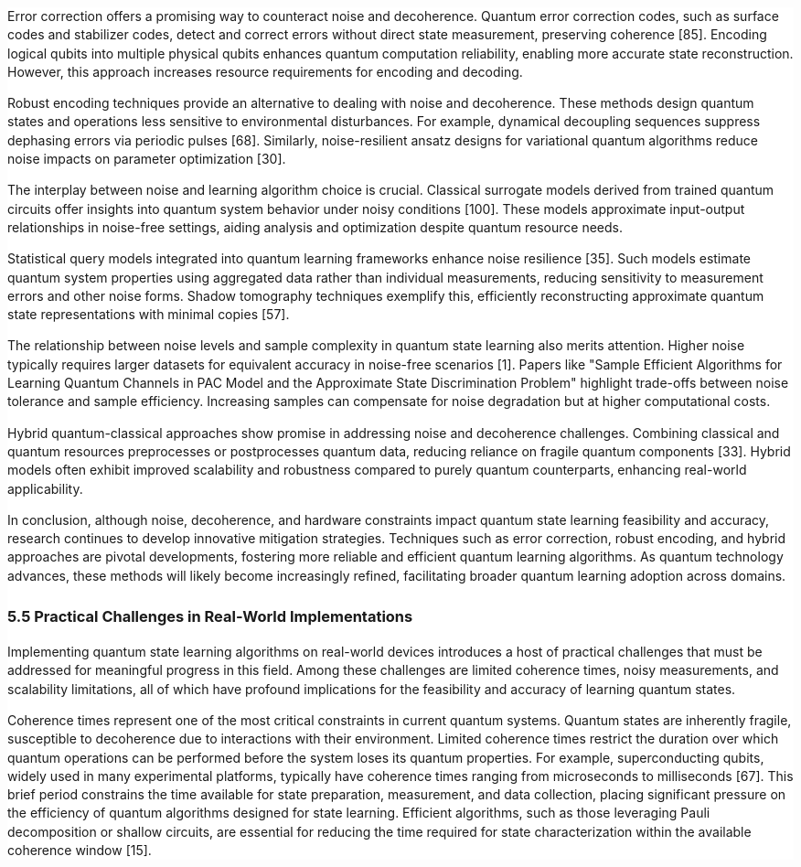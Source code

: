 Error correction offers a promising way to counteract noise and decoherence. Quantum error correction codes, such as surface codes and stabilizer codes, detect and correct errors without direct state measurement, preserving coherence [85]. Encoding logical qubits into multiple physical qubits enhances quantum computation reliability, enabling more accurate state reconstruction. However, this approach increases resource requirements for encoding and decoding.

Robust encoding techniques provide an alternative to dealing with noise and decoherence. These methods design quantum states and operations less sensitive to environmental disturbances. For example, dynamical decoupling sequences suppress dephasing errors via periodic pulses [68]. Similarly, noise-resilient ansatz designs for variational quantum algorithms reduce noise impacts on parameter optimization [30].

The interplay between noise and learning algorithm choice is crucial. Classical surrogate models derived from trained quantum circuits offer insights into quantum system behavior under noisy conditions [100]. These models approximate input-output relationships in noise-free settings, aiding analysis and optimization despite quantum resource needs.

Statistical query models integrated into quantum learning frameworks enhance noise resilience [35]. Such models estimate quantum system properties using aggregated data rather than individual measurements, reducing sensitivity to measurement errors and other noise forms. Shadow tomography techniques exemplify this, efficiently reconstructing approximate quantum state representations with minimal copies [57].

The relationship between noise levels and sample complexity in quantum state learning also merits attention. Higher noise typically requires larger datasets for equivalent accuracy in noise-free scenarios [1]. Papers like "Sample Efficient Algorithms for Learning Quantum Channels in PAC Model and the Approximate State Discrimination Problem" highlight trade-offs between noise tolerance and sample efficiency. Increasing samples can compensate for noise degradation but at higher computational costs.

Hybrid quantum-classical approaches show promise in addressing noise and decoherence challenges. Combining classical and quantum resources preprocesses or postprocesses quantum data, reducing reliance on fragile quantum components [33]. Hybrid models often exhibit improved scalability and robustness compared to purely quantum counterparts, enhancing real-world applicability.

In conclusion, although noise, decoherence, and hardware constraints impact quantum state learning feasibility and accuracy, research continues to develop innovative mitigation strategies. Techniques such as error correction, robust encoding, and hybrid approaches are pivotal developments, fostering more reliable and efficient quantum learning algorithms. As quantum technology advances, these methods will likely become increasingly refined, facilitating broader quantum learning adoption across domains.

### 5.5 Practical Challenges in Real-World Implementations

Implementing quantum state learning algorithms on real-world devices introduces a host of practical challenges that must be addressed for meaningful progress in this field. Among these challenges are limited coherence times, noisy measurements, and scalability limitations, all of which have profound implications for the feasibility and accuracy of learning quantum states.

Coherence times represent one of the most critical constraints in current quantum systems. Quantum states are inherently fragile, susceptible to decoherence due to interactions with their environment. Limited coherence times restrict the duration over which quantum operations can be performed before the system loses its quantum properties. For example, superconducting qubits, widely used in many experimental platforms, typically have coherence times ranging from microseconds to milliseconds [67]. This brief period constrains the time available for state preparation, measurement, and data collection, placing significant pressure on the efficiency of quantum algorithms designed for state learning. Efficient algorithms, such as those leveraging Pauli decomposition or shallow circuits, are essential for reducing the time required for state characterization within the available coherence window [15].
